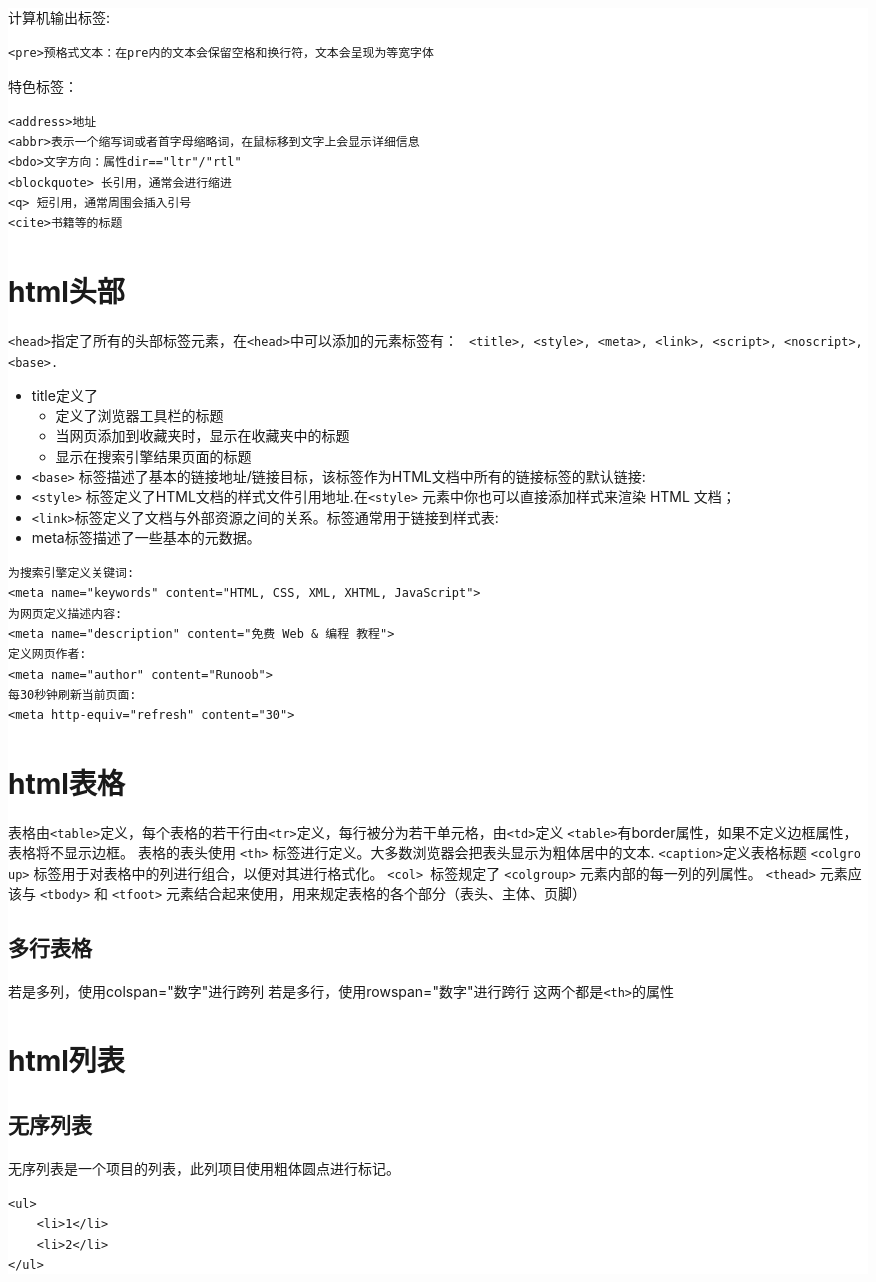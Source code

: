 计算机输出标签:
```
<pre>预格式文本：在pre内的文本会保留空格和换行符，文本会呈现为等宽字体
```

特色标签：
```
<address>地址
<abbr>表示一个缩写词或者首字母缩略词，在鼠标移到文字上会显示详细信息
<bdo>文字方向：属性dir=="ltr"/"rtl"
<blockquote> 长引用，通常会进行缩进
<q> 短引用，通常周围会插入引号
<cite>书籍等的标题

```
# html头部
`<head>`指定了所有的头部标签元素，在`<head>`中可以添加的元素标签有：
` <title>, <style>, <meta>, <link>, <script>, <noscript>, <base>.`
- title定义了
	- 定义了浏览器工具栏的标题
	- 当网页添加到收藏夹时，显示在收藏夹中的标题
	- 显示在搜索引擎结果页面的标题
- `<base>` 标签描述了基本的链接地址/链接目标，该标签作为HTML文档中所有的链接标签的默认链接:
- `<style>` 标签定义了HTML文档的样式文件引用地址.在`<style>` 元素中你也可以直接添加样式来渲染 HTML 文档；
- `<link>`标签定义了文档与外部资源之间的关系。标签通常用于链接到样式表:
- meta标签描述了一些基本的元数据。
 
 ```
 为搜索引擎定义关键词:
 <meta name="keywords" content="HTML, CSS, XML, XHTML, JavaScript">
 为网页定义描述内容:
 <meta name="description" content="免费 Web & 编程 教程">
 定义网页作者:
 <meta name="author" content="Runoob">
 每30秒钟刷新当前页面:
 <meta http-equiv="refresh" content="30">
 ```
 # html表格
 表格由`<table>`定义，每个表格的若干行由`<tr>`定义，每行被分为若干单元格，由`<td>`定义
 `<table>`有border属性，如果不定义边框属性，表格将不显示边框。
 表格的表头使用 `<th>` 标签进行定义。大多数浏览器会把表头显示为粗体居中的文本.
 `<caption>`定义表格标题
 `<colgroup>` 标签用于对表格中的列进行组合，以便对其进行格式化。
 `<col> `标签规定了 `<colgroup>` 元素内部的每一列的列属性。
 `<thead>` 元素应该与 `<tbody>` 和 `<tfoot>` 元素结合起来使用，用来规定表格的各个部分（表头、主体、页脚）
 ## 多行表格
 若是多列，使用colspan="数字"进行跨列
 若是多行，使用rowspan="数字"进行跨行
 这两个都是`<th>`的属性
# html列表
## 无序列表
无序列表是一个项目的列表，此列项目使用粗体圆点进行标记。
```
<ul>
	<li>1</li>
	<li>2</li>
</ul>
```